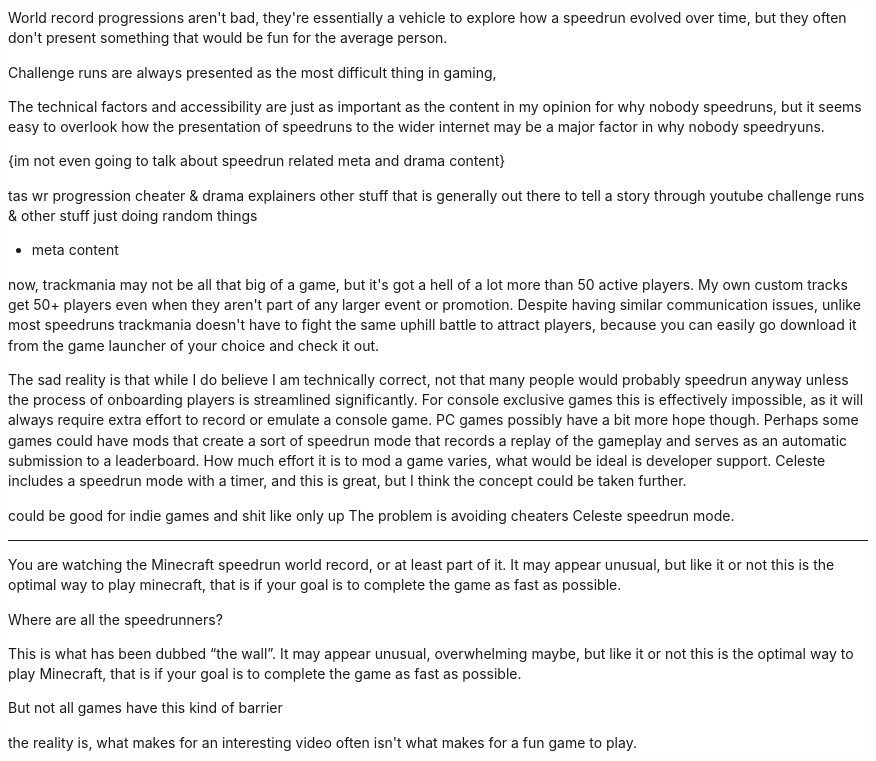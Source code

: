 World record progressions aren't bad, they're essentially a vehicle to explore how a speedrun evolved over time, but they often don't present something that would be fun for the average person. 

Challenge runs are always presented as the most difficult thing in gaming, 

The technical factors and accessibility are just as important as the content in my opinion for why nobody speedruns, but it seems easy to overlook how the presentation of speedruns to the wider internet may be a major factor in why nobody speedryuns.

{im not even going to talk about speedrun related meta and drama content}

tas
wr progression
cheater & drama
explainers
other stuff that is generally out there to tell a story through youtube
challenge runs
& other stuff just doing random things
- meta content



now, trackmania may not be all that big of a game, but it's got a hell of a lot more than 50 active players. My own custom tracks get 50+ players even when they aren't part of any larger event or promotion. Despite having similar communication issues, unlike most speedruns trackmania doesn't have to fight the same uphill battle to attract players, because you can easily go download it from the game launcher of your choice and check it out.

The sad reality is that while I do believe I am technically correct, not that many people would probably speedrun anyway unless the process of onboarding players is streamlined significantly. For console exclusive games this is effectively impossible, as it will always require extra effort to record or emulate a console game. PC games possibly have a bit more hope though. Perhaps some games could have mods that create a sort of speedrun mode that records a replay of the gameplay and serves as an automatic submission to a leaderboard. How much effort it is to mod a game varies, what would be ideal is developer support. Celeste includes a speedrun mode with a timer, and this is great, but I think the concept could be taken further. 

could be good for indie games and shit like only up
The problem is avoiding cheaters
Celeste speedrun mode.



---

You are watching the Minecraft speedrun world record, or at least part of it. It may appear unusual, but like it or not this is the optimal way to play minecraft, that is if your goal is to complete the game as fast as possible.


Where are all the speedrunners?

This is what has been dubbed “the wall”. It may appear unusual, overwhelming maybe, but like it or not this is the optimal way to play Minecraft, that is if your goal is to complete the game as fast as possible.

But not all games have this kind of barrier

the reality is, what makes for an interesting video often isn't what makes for a fun game to play.
